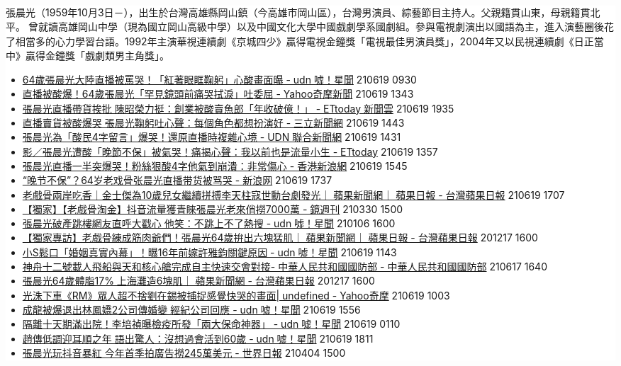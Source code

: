 張晨光（1959年10月3日－），出生於台灣高雄縣岡山鎮（今高雄市岡山區），台灣男演員、綜藝節目主持人。父親籍貫山東，母親籍貫北平。
曾就讀高雄岡山中學（現為國立岡山高級中學）以及中國文化大學中國戲劇學系國劇組。參與電視劇演出以國語為主，進入演藝圈後花了相當多的心力學習台語。1992年主演華視連續劇《京城四少》贏得電視金鐘獎「電視最佳男演員獎」，2004年又以民視連續劇《日正當中》贏得金鐘獎「戲劇類男主角獎」。
- [64歲張晨光大陸直播被罵哭！「紅著眼眶鞠躬」心酸畫面曝 - udn 噓！星聞](https://stars.udn.com/star/story/10089/5542955 "64歲張晨光大陸直播被罵哭！「紅著眼眶鞠躬」心酸畫面曝 - udn 噓！星聞") 210619 0930
- [直播被酸爆！64歲張晨光「罕見鏡頭前痛哭拭淚」吐委屈 - Yahoo奇摩新聞](https://tw.news.yahoo.com/%E7%9B%B4%E6%92%AD%E8%A2%AB%E9%85%B8%E7%88%86-64%E6%AD%B2%E5%BC%B5%E6%99%A8%E5%85%89-%E7%BD%95%E8%A6%8B%E9%8F%A1%E9%A0%AD%E5%89%8D%E7%97%9B%E5%93%AD%E6%8B%AD%E6%B7%9A-%E5%90%90%E5%A7%94%E5%B1%88-030542257.html "直播被酸爆！64歲張晨光「罕見鏡頭前痛哭拭淚」吐委屈 - Yahoo奇摩新聞") 210619 1343
- [張晨光直播帶貨挨批 陳昭榮力挺：創業被酸賣魚郎「年收破億！」 - ETtoday 新聞雲](https://www.ettoday.net/news/20210619/2010963.htm "張晨光直播帶貨挨批 陳昭榮力挺：創業被酸賣魚郎「年收破億！」 - ETtoday 新聞雲") 210619 1935
- [直播賣貨被酸爆哭 張晨光鞠躬吐心聲：每個角色都想扮演好 - 三立新聞網](https://star.setn.com/news/955912 "直播賣貨被酸爆哭 張晨光鞠躬吐心聲：每個角色都想扮演好 - 三立新聞網") 210619 1443
- [張晨光為「酸民4字留言」爆哭！還原直播時複雜心境 - UDN 聯合新聞網](https://stars.udn.com/star/story/10089/5543625?from=udn-ch1_breaknews-1-cate8-news "張晨光為「酸民4字留言」爆哭！還原直播時複雜心境 - UDN 聯合新聞網") 210619 1431
- [影／張晨光遭酸「晚節不保」被氣哭！痛揭心聲：我以前也是流量小生 - ETtoday](https://star.ettoday.net/news/2010695?redirect=1 "影／張晨光遭酸「晚節不保」被氣哭！痛揭心聲：我以前也是流量小生 - ETtoday") 210619 1357
- [張晨光直播一半突爆哭！粉絲狠酸4字他氣到崩潰：非常傷心 - 香港新浪網](https://m.sina.com.hk/news/article/20210619/3/29/53/%E5%BC%B5%E6%99%A8%E5%85%89%E7%9B%B4%E6%92%AD%E4%B8%80%E5%8D%8A%E7%AA%81%E7%88%86%E5%93%AD%E7%B2%89%E7%B5%B2%E7%8B%A0%E9%85%B84%E5%AD%97%E4%BB%96%E6%B0%A3%E5%88%B0%E5%B4%A9%E6%BD%B0-%E9%9D%9E%E5%B8%B8%E5%82%B7%E5%BF%83-13205875.html "張晨光直播一半突爆哭！粉絲狠酸4字他氣到崩潰：非常傷心 - 香港新浪網") 210619 1545
- [“晚节不保”？64岁老戏骨张晨光直播带货被骂哭 - 新浪网](https://news.sina.com.cn/s/2021-06-19/doc-ikqciyzk0583450.shtml "“晚节不保”？64岁老戏骨张晨光直播带货被骂哭 - 新浪网") 210619 1737
- [老戲骨兩岸吃香｜金士傑為10歲兒女繼續拼搏李天柱寇世勳台劇發光｜ 蘋果新聞網｜ 蘋果日報 - 台灣蘋果日報](https://tw.appledaily.com/entertainment/20210619/7PYER5XW7JE5DEOU5BZ4CR6OZ4/ "老戲骨兩岸吃香｜金士傑為10歲兒女繼續拼搏李天柱寇世勳台劇發光｜ 蘋果新聞網｜ 蘋果日報 - 台灣蘋果日報") 210619 1707
- [【獨家】【老戲骨淘金】抖音流量獲青睞張晨光老來俏撈7000萬 - 鏡週刊](https://www.mirrormedia.mg/story/20210329ent016/ "【獨家】【老戲骨淘金】抖音流量獲青睞張晨光老來俏撈7000萬 - 鏡週刊") 210330 1500
- [張晨光破產跳樓網友直呼大戳心 他笑：不跳上不了熱搜 - udn 噓！星聞](https://stars.udn.com/star/story/10091/5153255 "張晨光破產跳樓網友直呼大戳心 他笑：不跳上不了熱搜 - udn 噓！星聞") 210106 1600
- [【獨家專訪】老戲骨練成筋肉爺們！張晨光64歲拚出六塊猛肌｜ 蘋果新聞網｜ 蘋果日報 - 台灣蘋果日報](https://tw.appledaily.com/entertainment/20201217/IELIYRJH7RCG7DEVBSHZMOASSY/ "【獨家專訪】老戲骨練成筋肉爺們！張晨光64歲拚出六塊猛肌｜ 蘋果新聞網｜ 蘋果日報 - 台灣蘋果日報") 201217 1600
- [小S鬆口「婚姻真實內幕」！曝16年前嫁許雅鈞關鍵原因 - udn 噓！星聞](https://stars.udn.com/star/story/10089/5543196 "小S鬆口「婚姻真實內幕」！曝16年前嫁許雅鈞關鍵原因 - udn 噓！星聞") 210619 1143
- [神舟十二號載人飛船與天和核心艙完成自主快速交會對接- 中華人民共和國國防部 - 中華人民共和國國防部](http://www.mod.gov.cn/big5/shouye/2021-06/17/content_4887563.htm "神舟十二號載人飛船與天和核心艙完成自主快速交會對接- 中華人民共和國國防部 - 中華人民共和國國防部") 210617 1640
- [張晨光64歲體脂17% 上海灘造6塊肌｜ 蘋果新聞網 - 台灣蘋果日報](https://tw.appledaily.com/entertainment/20201217/ZMBEWOIWTFD5HIHE5WLPWV4WC4/ "張晨光64歲體脂17% 上海灘造6塊肌｜ 蘋果新聞網 - 台灣蘋果日報") 201217 1600
- [光洙下車《RM》眾人超不捨劉在錫被捕捉感覺快哭的畫面| undefined - Yahoo奇摩](https://tw.yahoo.com/tv/%E5%85%89%E6%B4%99%E4%B8%8B%E8%BB%8A-rm-%E7%9C%BE%E4%BA%BA%E8%B6%85%E4%B8%8D%E6%8D%A8-%E5%8A%89%E5%9C%A8%E9%8C%AB%E8%A2%AB%E6%8D%95%E6%8D%89%E6%84%9F%E8%A6%BA%E5%BF%AB%E5%93%AD%E7%9A%84%E7%95%AB%E9%9D%A2-075308225.html "光洙下車《RM》眾人超不捨劉在錫被捕捉感覺快哭的畫面| undefined - Yahoo奇摩") 210619 1003
- [成龍被爆退出林鳳嬌2公司傳婚變 經紀公司回應 - udn 噓！星聞](https://stars.udn.com/star/story/10091/5543767 "成龍被爆退出林鳳嬌2公司傳婚變 經紀公司回應 - udn 噓！星聞") 210619 1556
- [隔離十天期滿出院！李培禎曝檢疫所發「兩大保命神器」 - udn 噓！星聞](https://stars.udn.com/star/story/10091/5542772 "隔離十天期滿出院！李培禎曝檢疫所發「兩大保命神器」 - udn 噓！星聞") 210619 0110
- [趙傳低調迎耳順之年 語出驚人：沒想過會活到60歲 - udn 噓！星聞](https://stars.udn.com/star/story/10092/5543969 "趙傳低調迎耳順之年 語出驚人：沒想過會活到60歲 - udn 噓！星聞") 210619 1811
- [張晨光玩抖音暴紅 今年首季拍廣告撈245萬美元 - 世界日報](https://www.worldjournal.com/wj/story/121234/5365200 "張晨光玩抖音暴紅 今年首季拍廣告撈245萬美元 - 世界日報") 210404 1500
